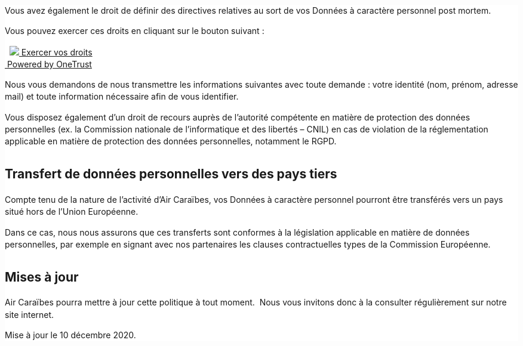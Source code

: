 Vous avez également le droit de définir des directives relatives au sort de vos Données à caractère personnel post mortem.

Vous pouvez exercer ces droits en cliquant sur le bouton suivant :

  [![](https://cdn.onetrust.com/images/exercise-your-rights-icon.svg) Exercer vos droits  
 Powered by OneTrust](https://privacyportal-de.onetrust.com/webform/65382011-77ef-4043-bab7-e537c83ac110/079c4ec1-5465-4d74-9e09-7cd9ad62f401)    

Nous vous demandons de nous transmettre les informations suivantes avec toute demande : votre identité (nom, prénom, adresse mail) et toute information nécessaire afin de vous identifier.

Vous disposez également d’un droit de recours auprès de l’autorité compétente en matière de protection des données personnelles (ex. la Commission nationale de l’informatique et des libertés – CNIL) en cas de violation de la réglementation applicable en matière de protection des données personnelles, notamment le RGPD.

Transfert de données personnelles vers des pays tiers
-----------------------------------------------------

Compte tenu de la nature de l’activité d’Air Caraïbes, vos Données à caractère personnel pourront être transférés vers un pays situé hors de l’Union Européenne. 

Dans ce cas, nous nous assurons que ces transferts sont conformes à la législation applicable en matière de données personnelles, par exemple en signant avec nos partenaires les clauses contractuelles types de la Commission Européenne.

Mises à jour
------------

Air Caraïbes pourra mettre à jour cette politique à tout moment.  Nous vous invitons donc à la consulter régulièrement sur notre site internet.

Mise à jour le 10 décembre 2020.